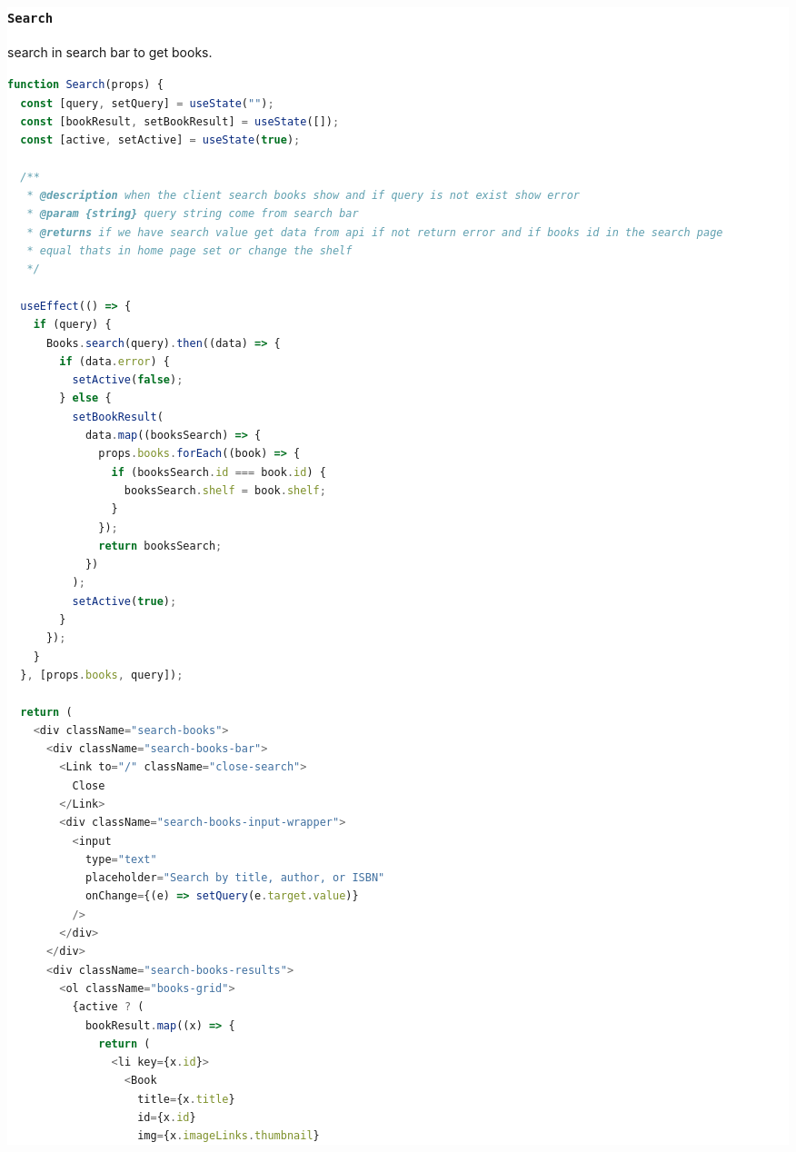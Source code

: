 ### `Search`
search in search bar to get books.

```js
function Search(props) {
  const [query, setQuery] = useState("");
  const [bookResult, setBookResult] = useState([]);
  const [active, setActive] = useState(true);

  /**
   * @description when the client search books show and if query is not exist show error
   * @param {string} query string come from search bar
   * @returns if we have search value get data from api if not return error and if books id in the search page
   * equal thats in home page set or change the shelf
   */

  useEffect(() => {
    if (query) {
      Books.search(query).then((data) => {
        if (data.error) {
          setActive(false);
        } else {
          setBookResult(
            data.map((booksSearch) => {
              props.books.forEach((book) => {
                if (booksSearch.id === book.id) {
                  booksSearch.shelf = book.shelf;
                }
              });
              return booksSearch;
            })
          );
          setActive(true);
        }
      });
    }
  }, [props.books, query]);

  return (
    <div className="search-books">
      <div className="search-books-bar">
        <Link to="/" className="close-search">
          Close
        </Link>
        <div className="search-books-input-wrapper">
          <input
            type="text"
            placeholder="Search by title, author, or ISBN"
            onChange={(e) => setQuery(e.target.value)}
          />
        </div>
      </div>
      <div className="search-books-results">
        <ol className="books-grid">
          {active ? (
            bookResult.map((x) => {
              return (
                <li key={x.id}>
                  <Book
                    title={x.title}
                    id={x.id}
                    img={x.imageLinks.thumbnail}
```